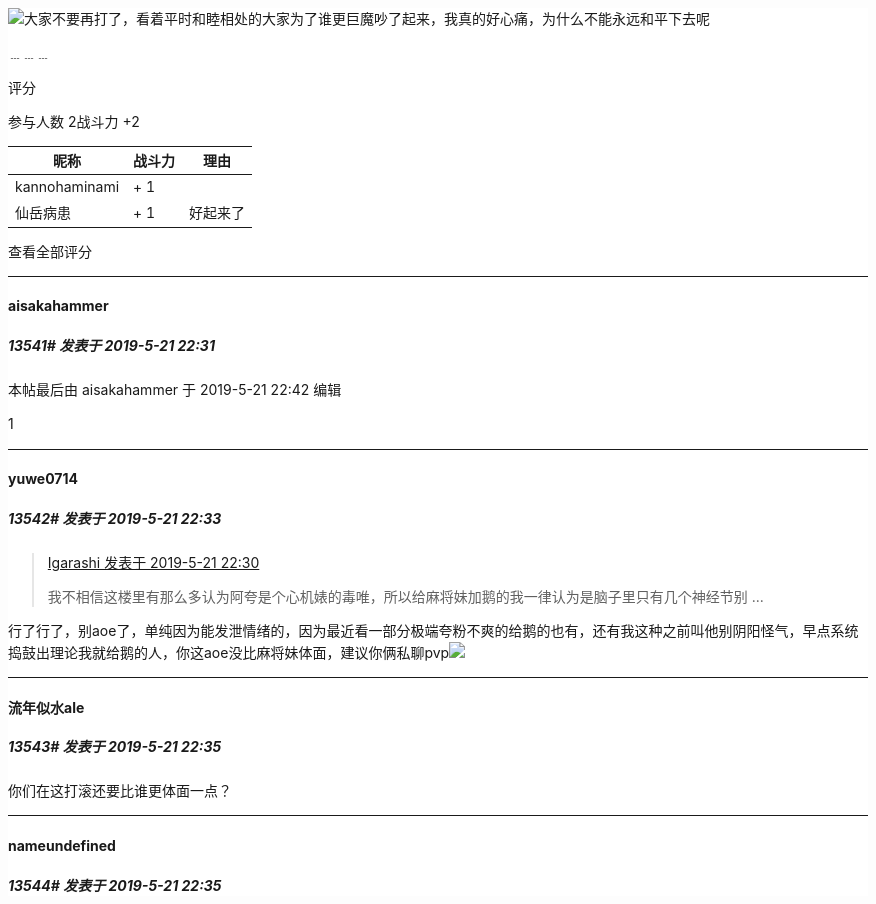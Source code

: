 
<img src="https://static.saraba1st.com/image/smiley/face2017/135.png" referrerpolicy="no-referrer">大家不要再打了，看着平时和睦相处的大家为了谁更巨魔吵了起来，我真的好心痛，为什么不能永远和平下去呢


﹍﹍﹍

评分


 参与人数 2战斗力 +2

|昵称|战斗力|理由|
|----|---|---|
| kannohaminami| + 1||
| 仙岳病患| + 1|好起来了|


查看全部评分


-----

####  aisakahammer  
##### 13541#       发表于 2019-5-21 22:31


 本帖最后由 aisakahammer 于 2019-5-21 22:42 编辑 

1


-----

####  yuwe0714  
##### 13542#       发表于 2019-5-21 22:33


<blockquote><a href="httphttps://bbs.saraba1st.com/2b/forum.php?mod=redirect&amp;goto=findpost&amp;pid=43796157&amp;ptid=1829754" target="_blank">Igarashi 发表于 2019-5-21 22:30</a>

我不相信这楼里有那么多认为阿夸是个心机婊的毒唯，所以给麻将妹加鹅的我一律认为是脑子里只有几个神经节别 ...</blockquote>
行了行了，别aoe了，单纯因为能发泄情绪的，因为最近看一部分极端夸粉不爽的给鹅的也有，还有我这种之前叫他别阴阳怪气，早点系统捣鼓出理论我就给鹅的人，你这aoe没比麻将妹体面，建议你俩私聊pvp<img src="https://static.saraba1st.com/image/smiley/face2017/067.png" referrerpolicy="no-referrer">


-----

####  流年似水ale  
##### 13543#       发表于 2019-5-21 22:35


你们在这打滚还要比谁更体面一点？


-----

####  nameundefined  
##### 13544#       发表于 2019-5-21 22:35
